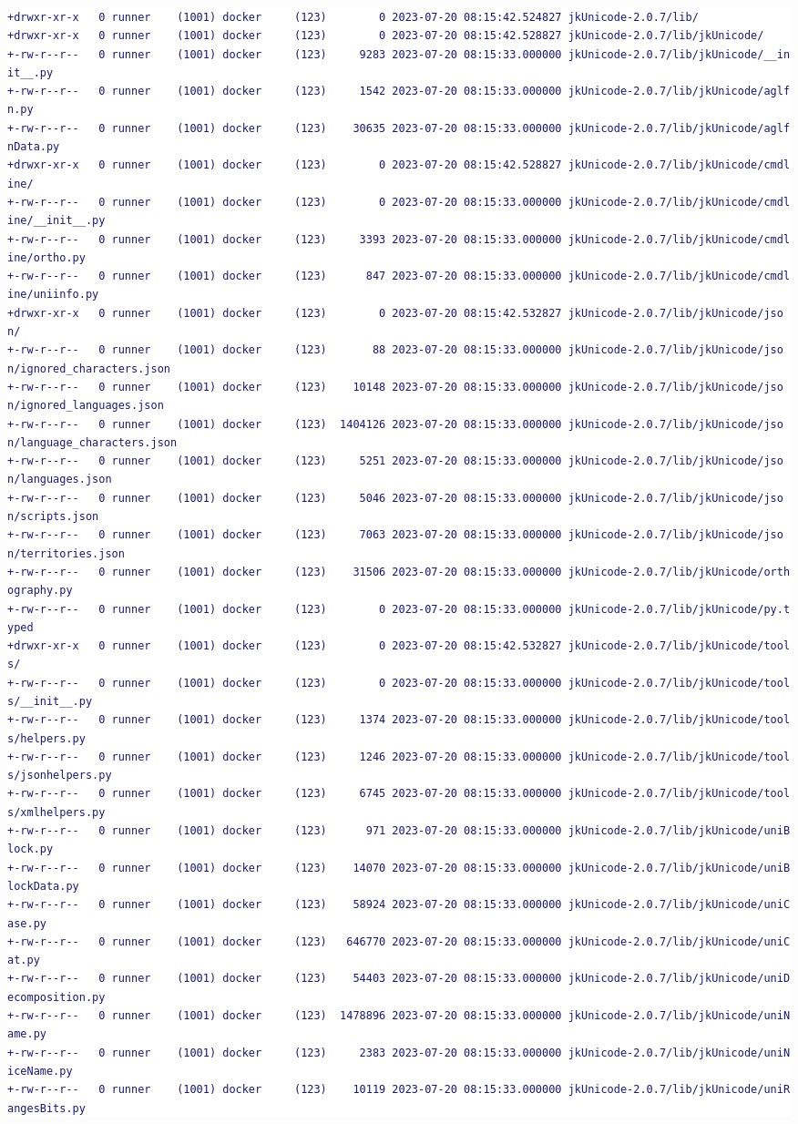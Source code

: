 ```diff
+drwxr-xr-x   0 runner    (1001) docker     (123)        0 2023-07-20 08:15:42.524827 jkUnicode-2.0.7/lib/
+drwxr-xr-x   0 runner    (1001) docker     (123)        0 2023-07-20 08:15:42.528827 jkUnicode-2.0.7/lib/jkUnicode/
+-rw-r--r--   0 runner    (1001) docker     (123)     9283 2023-07-20 08:15:33.000000 jkUnicode-2.0.7/lib/jkUnicode/__init__.py
+-rw-r--r--   0 runner    (1001) docker     (123)     1542 2023-07-20 08:15:33.000000 jkUnicode-2.0.7/lib/jkUnicode/aglfn.py
+-rw-r--r--   0 runner    (1001) docker     (123)    30635 2023-07-20 08:15:33.000000 jkUnicode-2.0.7/lib/jkUnicode/aglfnData.py
+drwxr-xr-x   0 runner    (1001) docker     (123)        0 2023-07-20 08:15:42.528827 jkUnicode-2.0.7/lib/jkUnicode/cmdline/
+-rw-r--r--   0 runner    (1001) docker     (123)        0 2023-07-20 08:15:33.000000 jkUnicode-2.0.7/lib/jkUnicode/cmdline/__init__.py
+-rw-r--r--   0 runner    (1001) docker     (123)     3393 2023-07-20 08:15:33.000000 jkUnicode-2.0.7/lib/jkUnicode/cmdline/ortho.py
+-rw-r--r--   0 runner    (1001) docker     (123)      847 2023-07-20 08:15:33.000000 jkUnicode-2.0.7/lib/jkUnicode/cmdline/uniinfo.py
+drwxr-xr-x   0 runner    (1001) docker     (123)        0 2023-07-20 08:15:42.532827 jkUnicode-2.0.7/lib/jkUnicode/json/
+-rw-r--r--   0 runner    (1001) docker     (123)       88 2023-07-20 08:15:33.000000 jkUnicode-2.0.7/lib/jkUnicode/json/ignored_characters.json
+-rw-r--r--   0 runner    (1001) docker     (123)    10148 2023-07-20 08:15:33.000000 jkUnicode-2.0.7/lib/jkUnicode/json/ignored_languages.json
+-rw-r--r--   0 runner    (1001) docker     (123)  1404126 2023-07-20 08:15:33.000000 jkUnicode-2.0.7/lib/jkUnicode/json/language_characters.json
+-rw-r--r--   0 runner    (1001) docker     (123)     5251 2023-07-20 08:15:33.000000 jkUnicode-2.0.7/lib/jkUnicode/json/languages.json
+-rw-r--r--   0 runner    (1001) docker     (123)     5046 2023-07-20 08:15:33.000000 jkUnicode-2.0.7/lib/jkUnicode/json/scripts.json
+-rw-r--r--   0 runner    (1001) docker     (123)     7063 2023-07-20 08:15:33.000000 jkUnicode-2.0.7/lib/jkUnicode/json/territories.json
+-rw-r--r--   0 runner    (1001) docker     (123)    31506 2023-07-20 08:15:33.000000 jkUnicode-2.0.7/lib/jkUnicode/orthography.py
+-rw-r--r--   0 runner    (1001) docker     (123)        0 2023-07-20 08:15:33.000000 jkUnicode-2.0.7/lib/jkUnicode/py.typed
+drwxr-xr-x   0 runner    (1001) docker     (123)        0 2023-07-20 08:15:42.532827 jkUnicode-2.0.7/lib/jkUnicode/tools/
+-rw-r--r--   0 runner    (1001) docker     (123)        0 2023-07-20 08:15:33.000000 jkUnicode-2.0.7/lib/jkUnicode/tools/__init__.py
+-rw-r--r--   0 runner    (1001) docker     (123)     1374 2023-07-20 08:15:33.000000 jkUnicode-2.0.7/lib/jkUnicode/tools/helpers.py
+-rw-r--r--   0 runner    (1001) docker     (123)     1246 2023-07-20 08:15:33.000000 jkUnicode-2.0.7/lib/jkUnicode/tools/jsonhelpers.py
+-rw-r--r--   0 runner    (1001) docker     (123)     6745 2023-07-20 08:15:33.000000 jkUnicode-2.0.7/lib/jkUnicode/tools/xmlhelpers.py
+-rw-r--r--   0 runner    (1001) docker     (123)      971 2023-07-20 08:15:33.000000 jkUnicode-2.0.7/lib/jkUnicode/uniBlock.py
+-rw-r--r--   0 runner    (1001) docker     (123)    14070 2023-07-20 08:15:33.000000 jkUnicode-2.0.7/lib/jkUnicode/uniBlockData.py
+-rw-r--r--   0 runner    (1001) docker     (123)    58924 2023-07-20 08:15:33.000000 jkUnicode-2.0.7/lib/jkUnicode/uniCase.py
+-rw-r--r--   0 runner    (1001) docker     (123)   646770 2023-07-20 08:15:33.000000 jkUnicode-2.0.7/lib/jkUnicode/uniCat.py
+-rw-r--r--   0 runner    (1001) docker     (123)    54403 2023-07-20 08:15:33.000000 jkUnicode-2.0.7/lib/jkUnicode/uniDecomposition.py
+-rw-r--r--   0 runner    (1001) docker     (123)  1478896 2023-07-20 08:15:33.000000 jkUnicode-2.0.7/lib/jkUnicode/uniName.py
+-rw-r--r--   0 runner    (1001) docker     (123)     2383 2023-07-20 08:15:33.000000 jkUnicode-2.0.7/lib/jkUnicode/uniNiceName.py
+-rw-r--r--   0 runner    (1001) docker     (123)    10119 2023-07-20 08:15:33.000000 jkUnicode-2.0.7/lib/jkUnicode/uniRangesBits.py
```